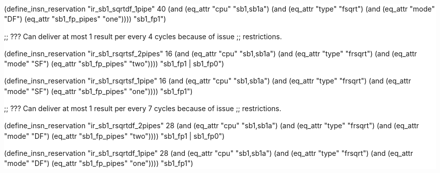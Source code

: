 (define_insn_reservation "ir_sb1_sqrtdf_1pipe" 40
  (and (eq_attr "cpu" "sb1,sb1a")
       (and (eq_attr "type" "fsqrt")
	    (and (eq_attr "mode" "DF")
		 (eq_attr "sb1_fp_pipes" "one"))))
  "sb1_fp1")

;; ??? Can deliver at most 1 result per every 4 cycles because of issue
;; restrictions.

(define_insn_reservation "ir_sb1_rsqrtsf_2pipes" 16
  (and (eq_attr "cpu" "sb1,sb1a")
       (and (eq_attr "type" "frsqrt")
	    (and (eq_attr "mode" "SF")
		 (eq_attr "sb1_fp_pipes" "two"))))
  "sb1_fp1 | sb1_fp0")

(define_insn_reservation "ir_sb1_rsqrtsf_1pipe" 16
  (and (eq_attr "cpu" "sb1,sb1a")
       (and (eq_attr "type" "frsqrt")
	    (and (eq_attr "mode" "SF")
		 (eq_attr "sb1_fp_pipes" "one"))))
  "sb1_fp1")

;; ??? Can deliver at most 1 result per every 7 cycles because of issue
;; restrictions.

(define_insn_reservation "ir_sb1_rsqrtdf_2pipes" 28
  (and (eq_attr "cpu" "sb1,sb1a")
       (and (eq_attr "type" "frsqrt")
	    (and (eq_attr "mode" "DF")
		 (eq_attr "sb1_fp_pipes" "two"))))
  "sb1_fp1 | sb1_fp0")

(define_insn_reservation "ir_sb1_rsqrtdf_1pipe" 28
  (and (eq_attr "cpu" "sb1,sb1a")
       (and (eq_attr "type" "frsqrt")
	    (and (eq_attr "mode" "DF")
		 (eq_attr "sb1_fp_pipes" "one"))))
  "sb1_fp1")
